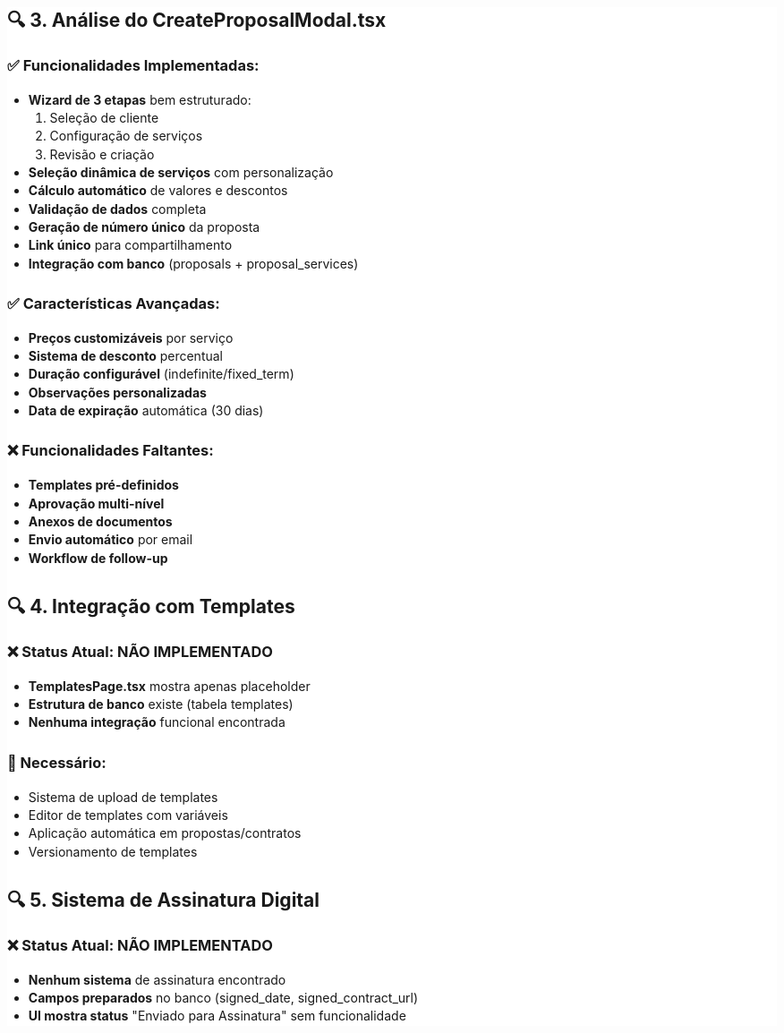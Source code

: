 ## 🔍 3. Análise do CreateProposalModal.tsx

### ✅ Funcionalidades Implementadas:
- **Wizard de 3 etapas** bem estruturado:
  1. Seleção de cliente
  2. Configuração de serviços 
  3. Revisão e criação
- **Seleção dinâmica de serviços** com personalização
- **Cálculo automático** de valores e descontos
- **Validação de dados** completa
- **Geração de número único** da proposta
- **Link único** para compartilhamento
- **Integração com banco** (proposals + proposal_services)

### ✅ Características Avançadas:
- **Preços customizáveis** por serviço
- **Sistema de desconto** percentual
- **Duração configurável** (indefinite/fixed_term)
- **Observações personalizadas**
- **Data de expiração** automática (30 dias)

### ❌ Funcionalidades Faltantes:
- **Templates pré-definidos**
- **Aprovação multi-nível**
- **Anexos de documentos**
- **Envio automático** por email
- **Workflow de follow-up**

## 🔍 4. Integração com Templates

### ❌ Status Atual: NÃO IMPLEMENTADO
- **TemplatesPage.tsx** mostra apenas placeholder
- **Estrutura de banco** existe (tabela templates)
- **Nenhuma integração** funcional encontrada

### 📝 Necessário:
- Sistema de upload de templates
- Editor de templates com variáveis
- Aplicação automática em propostas/contratos
- Versionamento de templates

## 🔍 5. Sistema de Assinatura Digital

### ❌ Status Atual: NÃO IMPLEMENTADO
- **Nenhum sistema** de assinatura encontrado
- **Campos preparados** no banco (signed_date, signed_contract_url)
- **UI mostra status** "Enviado para Assinatura" sem funcionalidade
